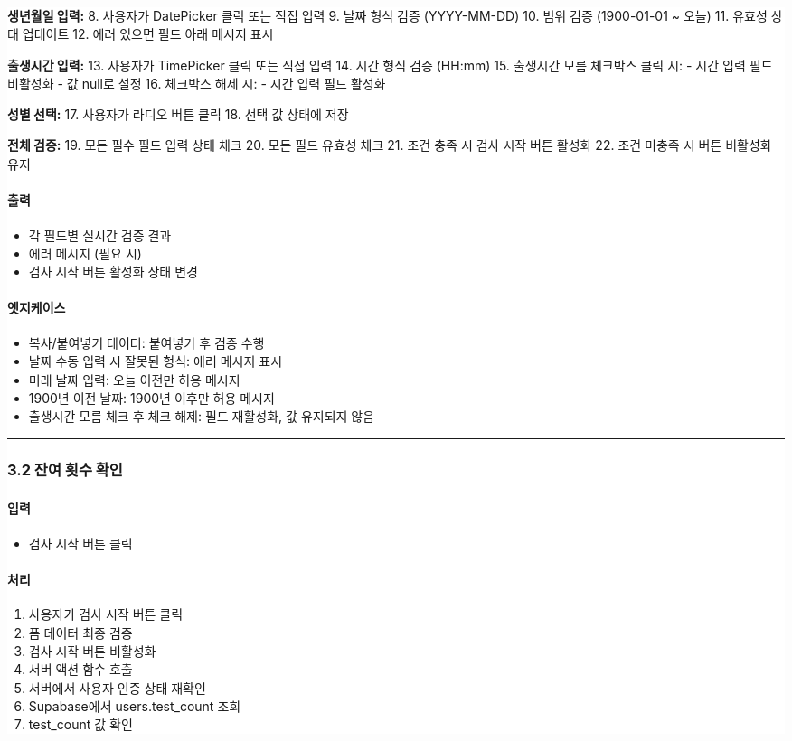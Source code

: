 **생년월일 입력:**
8. 사용자가 DatePicker 클릭 또는 직접 입력
9. 날짜 형식 검증 (YYYY-MM-DD)
10. 범위 검증 (1900-01-01 ~ 오늘)
11. 유효성 상태 업데이트
12. 에러 있으면 필드 아래 메시지 표시

**출생시간 입력:**
13. 사용자가 TimePicker 클릭 또는 직접 입력
14. 시간 형식 검증 (HH:mm)
15. 출생시간 모름 체크박스 클릭 시:
    - 시간 입력 필드 비활성화
    - 값 null로 설정
16. 체크박스 해제 시:
    - 시간 입력 필드 활성화

**성별 선택:**
17. 사용자가 라디오 버튼 클릭
18. 선택 값 상태에 저장

**전체 검증:**
19. 모든 필수 필드 입력 상태 체크
20. 모든 필드 유효성 체크
21. 조건 충족 시 검사 시작 버튼 활성화
22. 조건 미충족 시 버튼 비활성화 유지

#### 출력
- 각 필드별 실시간 검증 결과
- 에러 메시지 (필요 시)
- 검사 시작 버튼 활성화 상태 변경

#### 엣지케이스
- 복사/붙여넣기 데이터: 붙여넣기 후 검증 수행
- 날짜 수동 입력 시 잘못된 형식: 에러 메시지 표시
- 미래 날짜 입력: 오늘 이전만 허용 메시지
- 1900년 이전 날짜: 1900년 이후만 허용 메시지
- 출생시간 모름 체크 후 체크 해제: 필드 재활성화, 값 유지되지 않음

---

### 3.2 잔여 횟수 확인

#### 입력
- 검사 시작 버튼 클릭

#### 처리
1. 사용자가 검사 시작 버튼 클릭
2. 폼 데이터 최종 검증
3. 검사 시작 버튼 비활성화
4. 서버 액션 함수 호출
5. 서버에서 사용자 인증 상태 재확인
6. Supabase에서 users.test_count 조회
7. test_count 값 확인
